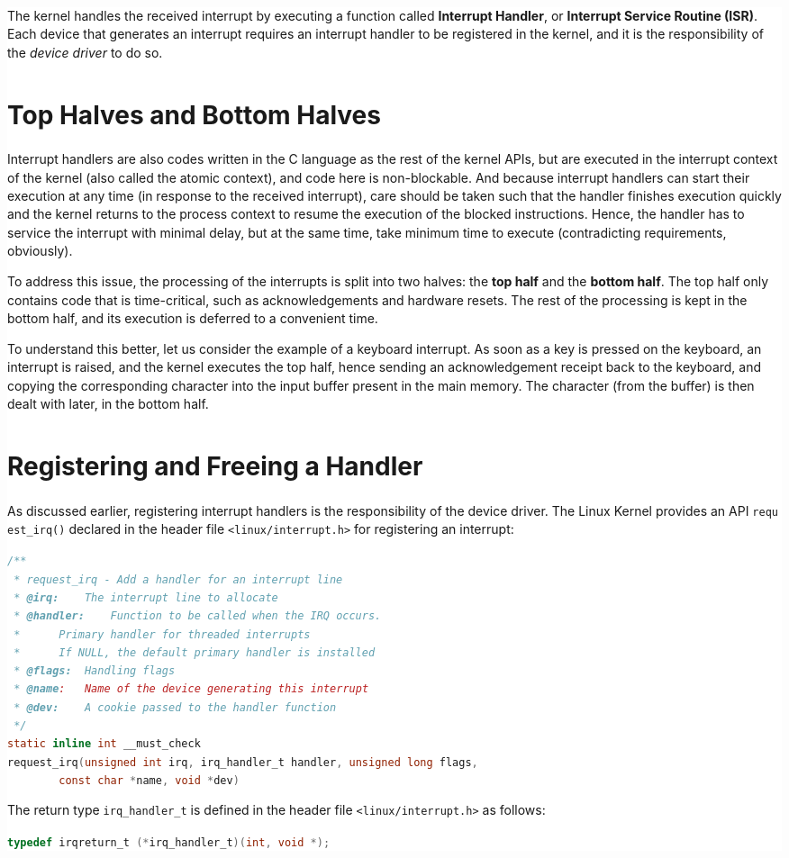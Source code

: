 The kernel handles the received interrupt by executing a function called **Interrupt Handler**, or **Interrupt Service Routine (ISR)**. Each device that generates an interrupt requires an interrupt handler to be registered in the kernel, and it is the responsibility of the _device driver_ to do so.

# Top Halves and Bottom Halves

Interrupt handlers are also codes written in the C language as the rest of the kernel APIs, but are executed in the interrupt context of the kernel (also called the atomic context), and code here is non-blockable. And because interrupt handlers can start their execution at any time (in response to the received interrupt), care should be taken such that the handler finishes execution quickly and the kernel returns to the process context to resume the execution of the blocked instructions. Hence, the handler has to service the interrupt with minimal delay, but at the same time, take minimum time to execute (contradicting requirements, obviously).

To address this issue, the processing of the interrupts is split into two halves: the **top half** and the **bottom half**. The top half only contains code that is time-critical, such as acknowledgements and hardware resets. The rest of the processing is kept in the bottom half, and its execution is deferred to a convenient time.

To understand this better, let us consider the example of a keyboard interrupt. As soon as a key is pressed on the keyboard, an interrupt is raised, and the kernel executes the top half, hence sending an acknowledgement receipt back to the keyboard, and copying the corresponding character into the input buffer present in the main memory. The character (from the buffer) is then dealt with later, in the bottom half.

# Registering and Freeing a Handler

As discussed earlier, registering interrupt handlers is the responsibility of the device driver. The Linux Kernel provides an API `request_irq()` declared in the header file `<linux/interrupt.h>` for registering an interrupt:

```c
/**
 * request_irq - Add a handler for an interrupt line
 * @irq:	The interrupt line to allocate
 * @handler:	Function to be called when the IRQ occurs.
 *		Primary handler for threaded interrupts
 *		If NULL, the default primary handler is installed
 * @flags:	Handling flags
 * @name:	Name of the device generating this interrupt
 * @dev:	A cookie passed to the handler function
 */
static inline int __must_check
request_irq(unsigned int irq, irq_handler_t handler, unsigned long flags,
	    const char *name, void *dev)
```

The return type `irq_handler_t` is defined in the header file `<linux/interrupt.h>` as follows:

```c
typedef irqreturn_t (*irq_handler_t)(int, void *);
```
